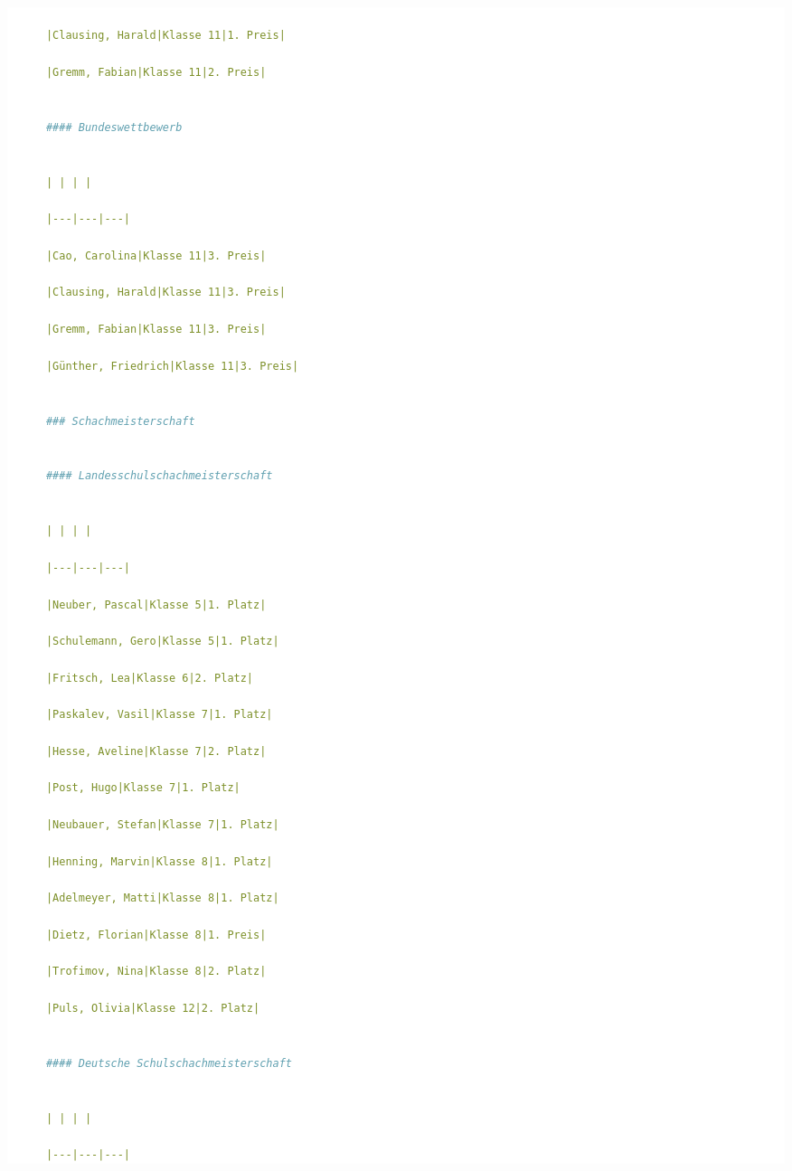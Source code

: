 ```yaml

      |Clausing, Harald|Klasse 11|1. Preis|

      |Gremm, Fabian|Klasse 11|2. Preis|


      #### Bundeswettbewerb


      | | | |

      |---|---|---|

      |Cao, Carolina|Klasse 11|3. Preis|

      |Clausing, Harald|Klasse 11|3. Preis|

      |Gremm, Fabian|Klasse 11|3. Preis|

      |Günther, Friedrich|Klasse 11|3. Preis|


      ### Schachmeisterschaft


      #### Landesschulschachmeisterschaft


      | | | |

      |---|---|---|

      |Neuber, Pascal|Klasse 5|1. Platz|

      |Schulemann, Gero|Klasse 5|1. Platz|

      |Fritsch, Lea|Klasse 6|2. Platz|

      |Paskalev, Vasil|Klasse 7|1. Platz|

      |Hesse, Aveline|Klasse 7|2. Platz|

      |Post, Hugo|Klasse 7|1. Platz|

      |Neubauer, Stefan|Klasse 7|1. Platz|

      |Henning, Marvin|Klasse 8|1. Platz|

      |Adelmeyer, Matti|Klasse 8|1. Platz|

      |Dietz, Florian|Klasse 8|1. Preis|

      |Trofimov, Nina|Klasse 8|2. Platz|

      |Puls, Olivia|Klasse 12|2. Platz|


      #### Deutsche Schulschachmeisterschaft


      | | | |

      |---|---|---|
```